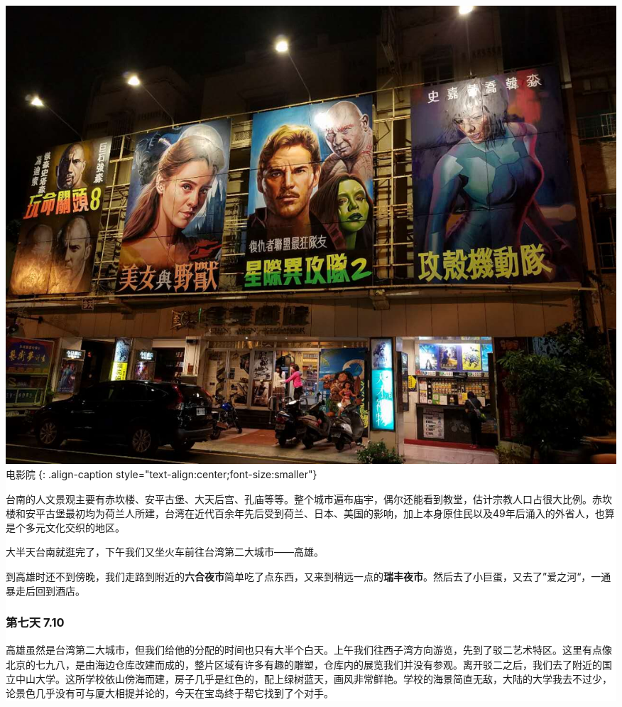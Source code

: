 ![电影院](/assets/taiwan/电影院.jpeg)
电影院
{: .align-caption style="text-align:center;font-size:smaller"}

台南的人文景观主要有赤坎楼、安平古堡、大天后宫、孔庙等等。整个城市遍布庙宇，偶尔还能看到教堂，估计宗教人口占很大比例。赤坎楼和安平古堡最初均为荷兰人所建，台湾在近代百余年先后受到荷兰、日本、美国的影响，加上本身原住民以及49年后涌入的外省人，也算是个多元文化交织的地区。

大半天台南就逛完了，下午我们又坐火车前往台湾第二大城市——高雄。

到高雄时还不到傍晚，我们走路到附近的**六合夜市**简单吃了点东西，又来到稍远一点的**瑞丰夜市**。然后去了小巨蛋，又去了”爱之河“，一通暴走后回到酒店。

### 第七天 7.10

高雄虽然是台湾第二大城市，但我们给他的分配的时间也只有大半个白天。上午我们往西子湾方向游览，先到了驳二艺术特区。这里有点像北京的七九八，是由海边仓库改建而成的，整片区域有许多有趣的雕塑，仓库内的展览我们并没有参观。离开驳二之后，我们去了附近的国立中山大学。这所学校依山傍海而建，房子几乎是红色的，配上绿树蓝天，画风非常鲜艳。学校的海景简直无敌，大陆的大学我去不过少，论景色几乎没有可与厦大相提并论的，今天在宝岛终于帮它找到了个对手。
